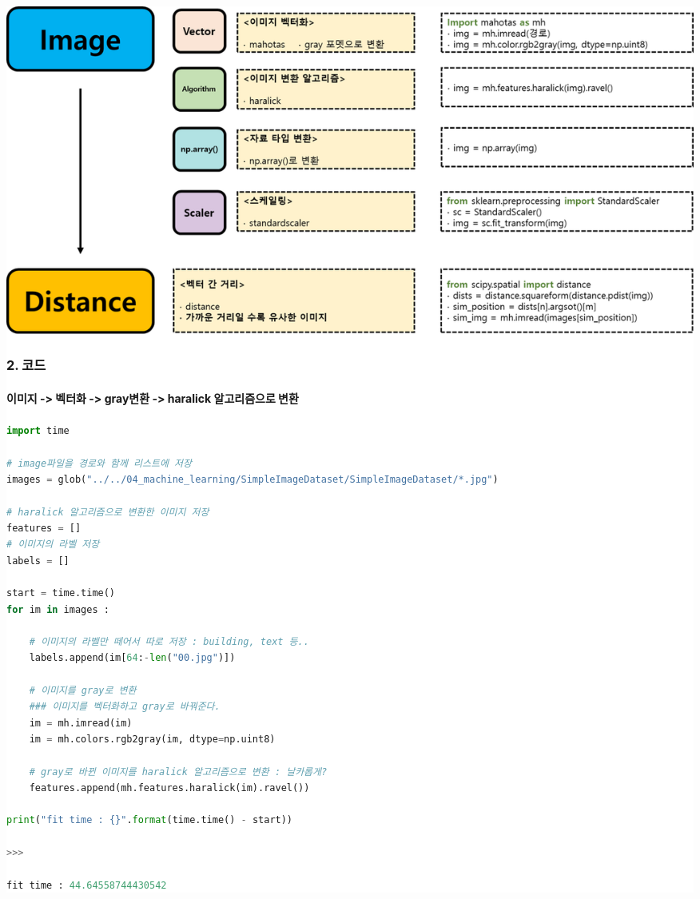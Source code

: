 ![sim_img_process.png](../images/sim_img_process.png)


### 2. 코드

#### 이미지 -> 벡터화 -> gray변환 -> haralick 알고리즘으로 변환

```python
import time

# image파일을 경로와 함께 리스트에 저장
images = glob("../../04_machine_learning/SimpleImageDataset/SimpleImageDataset/*.jpg")

# haralick 알고리즘으로 변환한 이미지 저장
features = []
# 이미지의 라벨 저장
labels = []

start = time.time()
for im in images :
    
    # 이미지의 라벨만 떼어서 따로 저장 : building, text 등..
    labels.append(im[64:-len("00.jpg")])
    
    # 이미지를 gray로 변환
    ### 이미지를 벡터화하고 gray로 바꿔준다.
    im = mh.imread(im)
    im = mh.colors.rgb2gray(im, dtype=np.uint8)
    
    # gray로 바뀐 이미지를 haralick 알고리즘으로 변환 : 날카롭게?
    features.append(mh.features.haralick(im).ravel())

print("fit time : {}".format(time.time() - start))

>>>

fit time : 44.64558744430542
```
